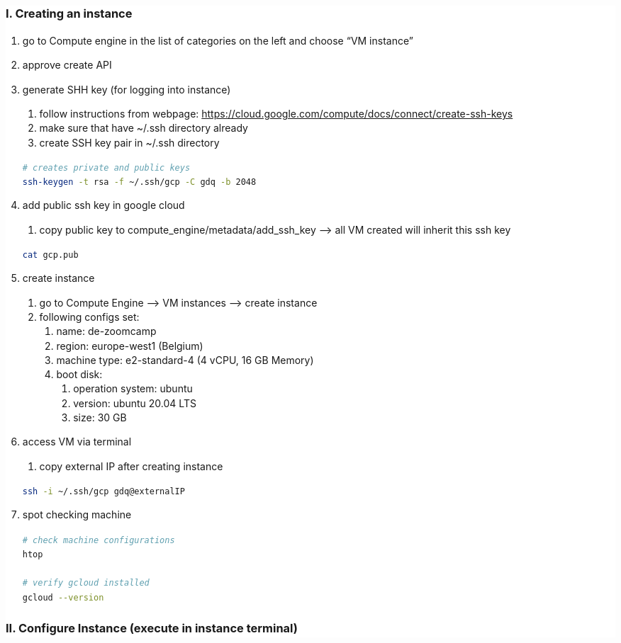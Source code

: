 ### I. Creating an instance

1. go to Compute engine in the list of categories on the left and choose “VM instance”
2. approve create API
3. generate SHH key (for logging into instance)
    1. follow instructions from webpage: https://cloud.google.com/compute/docs/connect/create-ssh-keys
    2. make sure that have ~/.ssh directory already
    3. create SSH key pair in ~/.ssh directory 
    
    ```bash
    # creates private and public keys 
    ssh-keygen -t rsa -f ~/.ssh/gcp -C gdq -b 2048
    ```
    
4. add public ssh key in google cloud 
    1. copy public key to compute_engine/metadata/add_ssh_key —> all VM created will inherit this ssh key 
    
    ```bash
    cat gcp.pub
    ```
    
5. create instance 
    1. go to Compute Engine —> VM instances —> create instance 
    2. following configs set:
        1. name: de-zoomcamp
        2. region: europe-west1 (Belgium)
        3. machine type: e2-standard-4 (4 vCPU, 16 GB Memory)
        4. boot disk:
            1. operation system: ubuntu
            2. version: ubuntu 20.04 LTS
            3. size: 30 GB
6. access VM via terminal 
    1. copy external IP after creating instance 
    
    ```bash
    ssh -i ~/.ssh/gcp gdq@externalIP
    ```
    
7. spot checking machine
    
    ```bash
    # check machine configurations 
    htop
    
    # verify gcloud installed 
    gcloud --version
    ```
    

### II. Configure Instance (execute in instance terminal)
